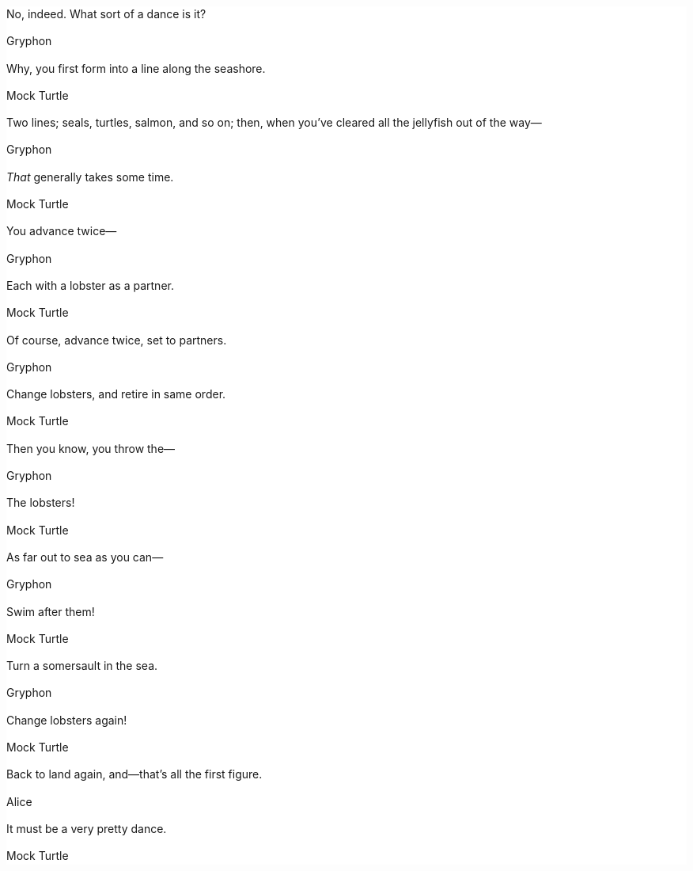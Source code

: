 No, indeed. What sort of a dance is it?

Gryphon

Why, you first form into a line along the seashore.

Mock Turtle

Two lines; seals, turtles, salmon, and so on; then, when you’ve cleared all the jellyfish out of the way—

Gryphon

_That_ generally takes some time.

Mock Turtle

You advance twice—

Gryphon

Each with a lobster as a partner.

Mock Turtle

Of course, advance twice, set to partners.

Gryphon

Change lobsters, and retire in same order.

Mock Turtle

Then you know, you throw the—

Gryphon

The lobsters!

Mock Turtle

As far out to sea as you can—

Gryphon

Swim after them!

Mock Turtle

Turn a somersault in the sea.

Gryphon

Change lobsters again!

Mock Turtle

Back to land again, and—that’s all the first figure.

Alice

It must be a very pretty dance.

Mock Turtle
